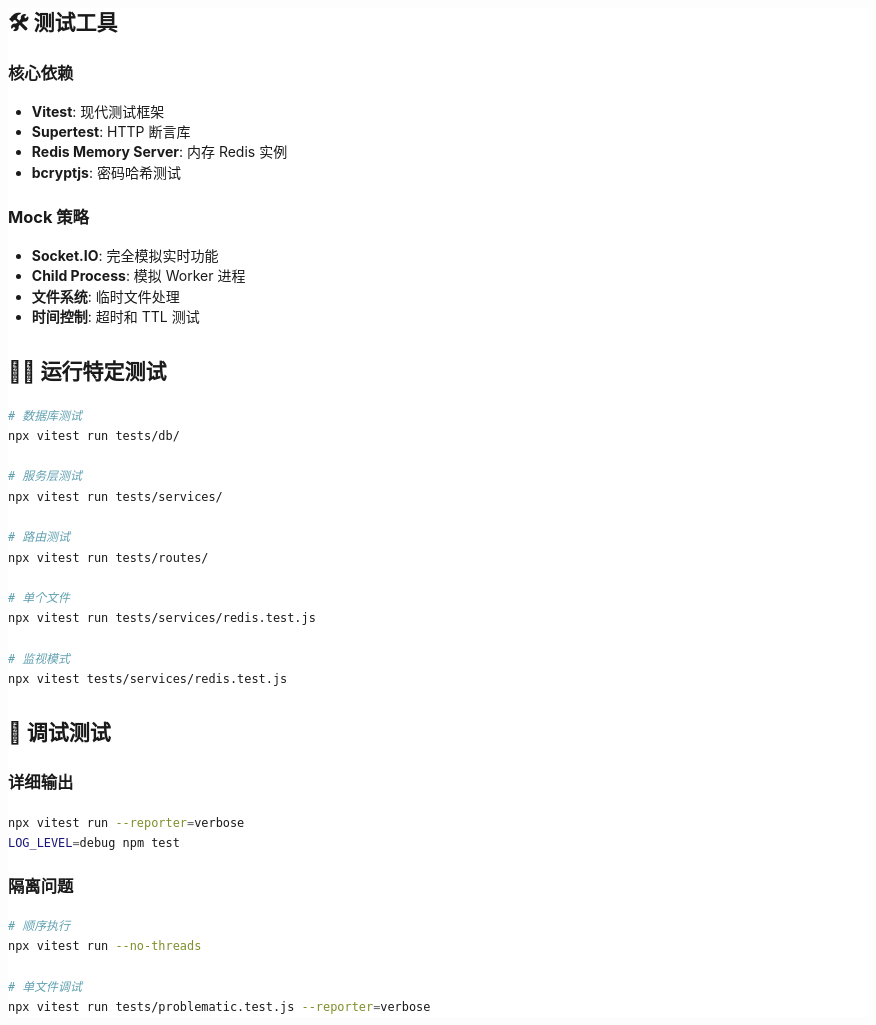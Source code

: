 ## 🛠️ 测试工具

### 核心依赖
- **Vitest**: 现代测试框架
- **Supertest**: HTTP 断言库  
- **Redis Memory Server**: 内存 Redis 实例
- **bcryptjs**: 密码哈希测试

### Mock 策略
- **Socket.IO**: 完全模拟实时功能
- **Child Process**: 模拟 Worker 进程
- **文件系统**: 临时文件处理
- **时间控制**: 超时和 TTL 测试

## 🏃‍♂️ 运行特定测试

```bash
# 数据库测试
npx vitest run tests/db/

# 服务层测试  
npx vitest run tests/services/

# 路由测试
npx vitest run tests/routes/

# 单个文件
npx vitest run tests/services/redis.test.js

# 监视模式
npx vitest tests/services/redis.test.js
```

## 🐛 调试测试

### 详细输出
```bash
npx vitest run --reporter=verbose
LOG_LEVEL=debug npm test
```

### 隔离问题
```bash
# 顺序执行
npx vitest run --no-threads

# 单文件调试
npx vitest run tests/problematic.test.js --reporter=verbose
```
